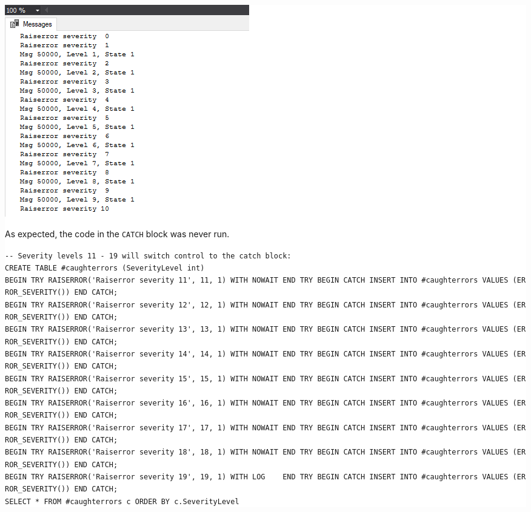 ![](/img/raiserror/20210115_110536.png)

As expected, the code in the `CATCH` block was never run.

```tsql
-- Severity levels 11 - 19 will switch control to the catch block:
CREATE TABLE #caughterrors (SeverityLevel int)
BEGIN TRY RAISERROR('Raiserror severity 11', 11, 1) WITH NOWAIT END TRY BEGIN CATCH INSERT INTO #caughterrors VALUES (ERROR_SEVERITY()) END CATCH;
BEGIN TRY RAISERROR('Raiserror severity 12', 12, 1) WITH NOWAIT END TRY BEGIN CATCH INSERT INTO #caughterrors VALUES (ERROR_SEVERITY()) END CATCH;
BEGIN TRY RAISERROR('Raiserror severity 13', 13, 1) WITH NOWAIT END TRY BEGIN CATCH INSERT INTO #caughterrors VALUES (ERROR_SEVERITY()) END CATCH;
BEGIN TRY RAISERROR('Raiserror severity 14', 14, 1) WITH NOWAIT END TRY BEGIN CATCH INSERT INTO #caughterrors VALUES (ERROR_SEVERITY()) END CATCH;
BEGIN TRY RAISERROR('Raiserror severity 15', 15, 1) WITH NOWAIT END TRY BEGIN CATCH INSERT INTO #caughterrors VALUES (ERROR_SEVERITY()) END CATCH;
BEGIN TRY RAISERROR('Raiserror severity 16', 16, 1) WITH NOWAIT END TRY BEGIN CATCH INSERT INTO #caughterrors VALUES (ERROR_SEVERITY()) END CATCH;
BEGIN TRY RAISERROR('Raiserror severity 17', 17, 1) WITH NOWAIT END TRY BEGIN CATCH INSERT INTO #caughterrors VALUES (ERROR_SEVERITY()) END CATCH;
BEGIN TRY RAISERROR('Raiserror severity 18', 18, 1) WITH NOWAIT END TRY BEGIN CATCH INSERT INTO #caughterrors VALUES (ERROR_SEVERITY()) END CATCH;
BEGIN TRY RAISERROR('Raiserror severity 19', 19, 1) WITH LOG    END TRY BEGIN CATCH INSERT INTO #caughterrors VALUES (ERROR_SEVERITY()) END CATCH;
SELECT * FROM #caughterrors c ORDER BY c.SeverityLevel
```
